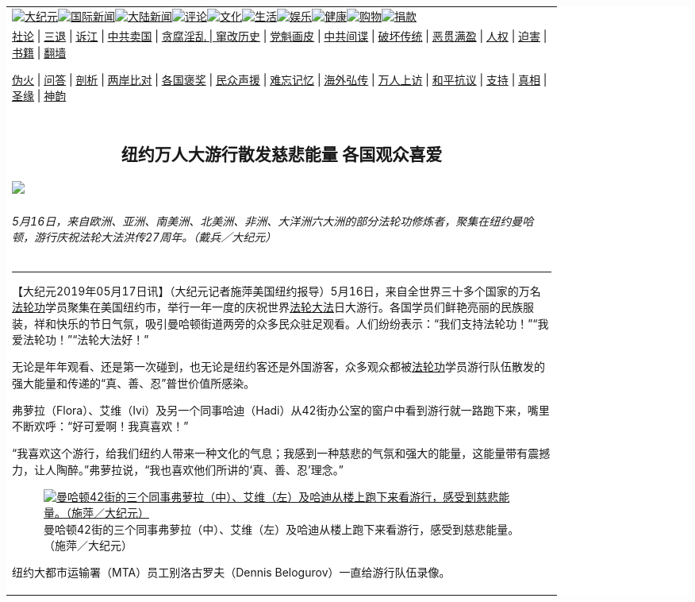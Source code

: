 <a name="1" id="1" target="_blank"></a><span id="1"></span>
<table border="0"><tr><td colspan="2" VALIGN=TOP><a href="https://github.com/asdfgt5/djy/blob/master/gb/nsc413.md#1"><img src="https://raw.githubusercontent.com/asdfgt5/1/master/t/djy/1.jpg" title="大纪元"></a><a href="https://github.com/asdfgt5/djy/blob/master/gb/n24hr.md#1"><img src="https://raw.githubusercontent.com/asdfgt5/1/master/t/djy/3.jpg" title="国际新闻"></a><a href="https://github.com/asdfgt5/djy/blob/master/gb/nsc413.md#1"><img src="https://raw.githubusercontent.com/asdfgt5/1/master/t/djy/4.jpg" title="大陆新闻"></a><a href="https://github.com/asdfgt5/djy/blob/master/gb/news392.md#1"><img src="https://raw.githubusercontent.com/asdfgt5/1/master/t/djy/5.jpg" title="评论"></a><a href="https://github.com/asdfgt5/djy/blob/master/gb/news2007.md#1"><img src="https://raw.githubusercontent.com/asdfgt5/1/master/t/djy/6.jpg" title="文化"></a><a href="https://github.com/asdfgt5/djy/blob/master/gb/news2008.md#1"><img src="https://raw.githubusercontent.com/asdfgt5/1/master/t/djy/7.jpg" title="生活"></a><a href="https://github.com/asdfgt5/djy/blob/master/gb/ncyule.md#1"><img src="https://raw.githubusercontent.com/asdfgt5/1/master/t/djy/8.jpg" title="娱乐"></a><a href="https://github.com/asdfgt5/djy/blob/master/gb/nsc1002.md#1"><img src="https://raw.githubusercontent.com/asdfgt5/1/master/t/djy/9.jpg" title="健康"><a href="https://www.youlucky.com"><img src="https://raw.githubusercontent.com/asdfgt5/1/master/t/djy/10.jpg" title="购物"></a><a href="https://www.supportepoch.org/donation?utm_medium=epochtimes&utm_source=referral&utm_campaign=donate_button_djyhomepage"><img src="https://raw.githubusercontent.com/asdfgt5/1/master/t/djy/12.jpg" title="捐款"></a></td></tr>
<tr><td colspan="2" VALIGN=TOP><a target="_blank" href="https://git.io/fjCRf">社论</a> | <a target="_blank" href="https://github.com/asdfgt5/djy/blob/master/gb/nf5657.md#1">三退</a> | <a target="_blank" href="https://github.com/asdfgt5/djy/blob/master/gb/nf6123.md#1">诉江</a> | <a target="_blank" href="https://github.com/asdfgt5/djy/blob/master/gb/nf1176117.md#1">中共卖国</a> | <a target="_blank" href="https://github.com/asdfgt5/djy/blob/master/gb/nf5773.md#1">贪腐淫乱 | <a target="_blank" href="https://github.com/asdfgt5/djy/blob/master/gb/nf1176115.md#1">窜改历史</a> | <a target="_blank" href="https://github.com/asdfgt5/djy/blob/master/gb/nf1176107.md#1">党魁画皮</a> | <a target="_blank" href="https://github.com/asdfgt5/djy/blob/master/gb/nf1320400.md#1">中共间谍</a> | <a target="_blank" href="https://github.com/asdfgt5/djy/blob/master/gb/nf1176114.md#1">破坏传统</a> | <a target="_blank" href="https://github.com/asdfgt5/djy/blob/master/gb/nf5287.md#1">恶贯满盈</a> | <a target="_blank" href="https://github.com/asdfgt5/djy/blob/master/gb/ncid278.md#1">人权</a> | <a target="_blank" href="https://github.com/asdfgt5/djy/blob/master/gb/nf1176111.md#1">迫害</a> | <a target="_blank" href="https://github.com/asdfgt5/djy/blob/master/gb/nf1235328.md#1">书籍</a> | <a target="_blank" href="https://github.com/asdfgt5/fq/blob/master/README.md?zsrh#1">翻墙</a></p><p><a target="_blank" href="https://github.com/asdfgt5/djy/blob/master/gb/nf5562.md#1">伪火</a> | <a target="_blank" href="https://github.com/asdfgt5/djy/blob/master/gb/nf4378.md#1">问答</a> | <a target="_blank" href="https://github.com/asdfgt5/djy/blob/master/gb/nf5792.md#1">剖析</a> | <a target="_blank" href="https://github.com/asdfgt5/djy/blob/master/gb/nf5735.md#1">两岸比对</a> | <a target="_blank" href="https://github.com/asdfgt5/djy/blob/master/gb/nf6119.md#1">各国褒奖</a> | <a target="_blank" href="https://github.com/asdfgt5/djy/blob/master/gb/nf6120.md#1">民众声援</a> | <a target="_blank" href="https://github.com/asdfgt5/djy/blob/master/gb/nf1188594.md#1">难忘记忆</a> | <a target="_blank" href="https://github.com/asdfgt5/djy/blob/master/gb/nf3180.md#1">海外弘传</a> | <a target="_blank" href="https://github.com/asdfgt5/djy/blob/master/gb/nf5410.md#1">万人上访</a> | <a target="_blank" href="https://github.com/asdfgt5/ntdtv/blob/master/gb/prog1530_1.md#1">和平抗议</a> | <a target="_blank" href="https://github.com/asdfgt5/djy/blob/master/gb/nf4386.md#1">支持</a> | <a target="_blank" href="https://github.com/asdfgt5/djy/blob/master/gb/nf4389.md#1">真相</a> | <a target="_blank" href="https://github.com/asdfgt5/djy/blob/master/gb/nf5790.md#1">圣缘</a> | <a target="_blank" href="https://github.com/asdfgt5/djy/blob/master/gb/nf4786.md#1">神韵</a></td></tr>
<tr><td VALIGN=TOP width="626"><h2 align=center>纽约万人大游行散发慈悲能量 各国观众喜爱</h2>
<img src="http://i.epochtimes.com/assets/uploads/2019/05/1905161533051973-600x400.jpg" />
<h6>5月16日，来自欧洲、亚洲、南美洲、北美洲、非洲、大洋洲六大洲的部分法轮功修炼者，聚集在纽约曼哈顿，游行庆祝法轮大法洪传27周年。（戴兵／大纪元）
</h6>
<hr>
<p>【大纪元2019年05月17日讯】（大纪元记者施萍美国纽约报导）5月16日，来自全世界三十多个国家的万名<a href="https://github.com/asdfgt5/djy/blob/master/gb/tag/%E6%B3%95%E8%BD%AE%E5%8A%9F.md">法轮功</a>学员聚集在美国纽约市，举行一年一度的庆祝世界<a href="https://github.com/asdfgt5/djy/blob/master/gb/tag/%E6%B3%95%E8%BD%AE%E5%A4%A7%E6%B3%95.md">法轮大法</a>日大游行。各国学员们鲜艳亮丽的民族服装，祥和快乐的节日气氛，吸引曼哈顿街道两旁的众多民众驻足观看。人们纷纷表示：“我们支持法轮功！”“我爱法轮功！”“法轮大法好！”</p>
<p>无论是年年观看、还是第一次碰到，也无论是纽约客还是外国游客，众多观众都被<a href="https://github.com/asdfgt5/djy/blob/master/gb/tag/%E6%B3%95%E8%BD%AE%E5%8A%9F.md">法轮功</a>学员游行队伍散发的强大能量和传递的“真、善、忍”普世价值所感染。</p>
<p class="p1">弗萝拉（Flora）、艾维（Ivi）及另一个同事哈迪（Hadi）从42街办公室的窗户中看到游行就一路跑下来，嘴里不断欢呼：“好可爱啊！我真喜欢！”</p>
<p class="p1">“我喜欢这个游行，给我们纽约人带来一种文化的气息；我感到一种慈悲的气氛和强大的能量，这能量带有震撼力，让人陶醉。”弗萝拉说，“我也喜欢他们所讲的‘真、善、忍’理念。”</p>
<figure id="attachment_11263637" style="width: 600px" class="wp-caption aligncenter"><a href="http://i.epochtimes.com/assets/uploads/2019/05/183B7023.jpg"><img class="wp-image-11263637 size-large" src="http://i.epochtimes.com/assets/uploads/2019/05/183B7023-600x400.jpg" alt="曼哈顿42街的三个同事弗萝拉（中）、艾维（左）及哈迪从楼上跑下来看游行，感受到慈悲能量。（施萍／大纪元）" width="600" b="400" /></a><figcaption class="wp-caption-text">曼哈顿42街的三个同事弗萝拉（中）、艾维（左）及哈迪从楼上跑下来看游行，感受到慈悲能量。（施萍／大纪元）</figcaption></figure>
<p class="p1">纽约大都市运输署（MTA）员工别洛古罗夫（Dennis Belogurov）一直给游行队伍录像。</p>